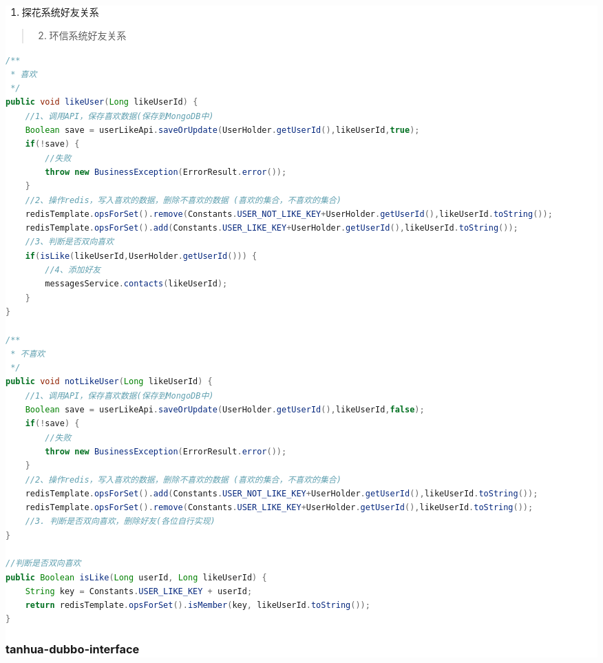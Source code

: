 1. 探花系统好友关系

> 2. 环信系统好友关系

```java
/**
 * 喜欢
 */
public void likeUser(Long likeUserId) {
    //1、调用API，保存喜欢数据(保存到MongoDB中)
    Boolean save = userLikeApi.saveOrUpdate(UserHolder.getUserId(),likeUserId,true);
    if(!save) {
        //失败
        throw new BusinessException(ErrorResult.error());
    }
    //2、操作redis，写入喜欢的数据，删除不喜欢的数据 (喜欢的集合，不喜欢的集合)
    redisTemplate.opsForSet().remove(Constants.USER_NOT_LIKE_KEY+UserHolder.getUserId(),likeUserId.toString());
    redisTemplate.opsForSet().add(Constants.USER_LIKE_KEY+UserHolder.getUserId(),likeUserId.toString());
    //3、判断是否双向喜欢
    if(isLike(likeUserId,UserHolder.getUserId())) {
        //4、添加好友
        messagesService.contacts(likeUserId);
    }
}

/**
 * 不喜欢
 */
public void notLikeUser(Long likeUserId) {
    //1、调用API，保存喜欢数据(保存到MongoDB中)
    Boolean save = userLikeApi.saveOrUpdate(UserHolder.getUserId(),likeUserId,false);
    if(!save) {
        //失败
        throw new BusinessException(ErrorResult.error());
    }
    //2、操作redis，写入喜欢的数据，删除不喜欢的数据 (喜欢的集合，不喜欢的集合)
    redisTemplate.opsForSet().add(Constants.USER_NOT_LIKE_KEY+UserHolder.getUserId(),likeUserId.toString());
    redisTemplate.opsForSet().remove(Constants.USER_LIKE_KEY+UserHolder.getUserId(),likeUserId.toString());
    //3. 判断是否双向喜欢，删除好友(各位自行实现)
}

//判断是否双向喜欢
public Boolean isLike(Long userId, Long likeUserId) {
    String key = Constants.USER_LIKE_KEY + userId;
    return redisTemplate.opsForSet().isMember(key, likeUserId.toString());
}
```

### tanhua-dubbo-interface
